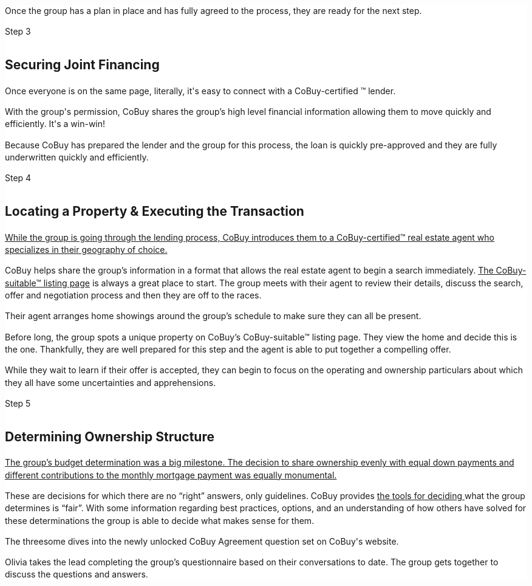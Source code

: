 Once the group has a plan in place and has fully agreed to the process, they are ready for the next step.

Step 3

## Securing Joint Financing

Once everyone is on the same page, literally, it's easy to connect with a CoBuy-certified ™ lender.

With the group's permission, CoBuy shares the group’s high level financial information allowing them to move quickly and efficiently. It's a win-win!

Because CoBuy has prepared the lender and the group for this process, the loan is quickly pre-approved and they are fully underwritten quickly and efficiently.

Step 4

## Locating a Property & Executing the Transaction

[While the group is going through the lending process, CoBuy introduces them to a CoBuy-certified™ real estate agent who specializes in their geography of choice.](https://cobuyhomes.squarespace.com)

CoBuy helps share the group’s information in a format that allows the real estate agent to begin a search immediately. [The CoBuy-suitable™ listing page](https://cobuyhomes.squarespace.com) is always a great place to start. The group meets with their agent to review their details, discuss the search, offer and negotiation process and then they are off to the races.

Their agent arranges home showings around the group’s schedule to make sure they can all be present.

Before long, the group spots a unique property on CoBuy’s CoBuy-suitable™ listing page. They view the home and decide this is the one. Thankfully, they are well prepared for this step and the agent is able to put together a compelling offer.

While they wait to learn if their offer is accepted, they can begin to focus on the operating and ownership particulars about which they all have some uncertainties and apprehensions.

Step 5

## Determining Ownership Structure

[The group’s budget determination was a big milestone. The decision to share ownership evenly with equal down payments and different contributions to the monthly mortgage payment was equally monumental.](http://blog.gocobuy.com/how-to-split-ownership-between-co-owners/http://blog.gocobuy.com/co-buying-home-llc/)

These are decisions for which there are no “right” answers, only guidelines. CoBuy provides [the tools for deciding ](http://blog.gocobuy.com/how-to-split-ownership-between-co-owners/)what the group determines is “fair”. With some information regarding best practices, options, and an understanding of how others have solved for these determinations the group is able to decide what makes sense for them.

The threesome dives into the newly unlocked CoBuy Agreement question set on CoBuy's website.

Olivia takes the lead completing the group’s questionnaire based on their conversations to date. The group gets together to discuss the questions and answers.
